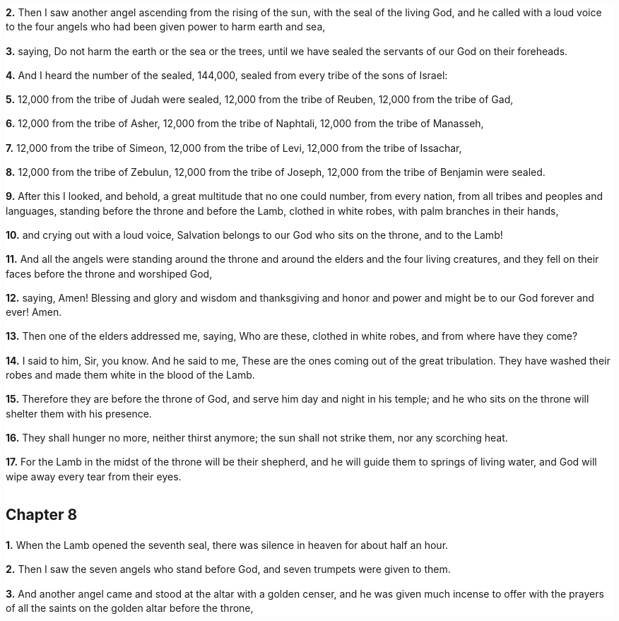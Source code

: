 **2.** Then I saw another angel ascending from the rising of the sun, with the seal of the living God, and he called with a loud voice to the four angels who had been given power to harm earth and sea, 

**3.** saying, Do not harm the earth or the sea or the trees, until we have sealed the servants of our God on their foreheads. 

**4.** And I heard the number of the sealed, 144,000, sealed from every tribe of the sons of Israel: 

**5.** 12,000 from the tribe of Judah were sealed, 12,000 from the tribe of Reuben, 12,000 from the tribe of Gad, 

**6.** 12,000 from the tribe of Asher, 12,000 from the tribe of Naphtali, 12,000 from the tribe of Manasseh, 

**7.** 12,000 from the tribe of Simeon, 12,000 from the tribe of Levi, 12,000 from the tribe of Issachar, 

**8.** 12,000 from the tribe of Zebulun, 12,000 from the tribe of Joseph, 12,000 from the tribe of Benjamin were sealed. 

**9.** After this I looked, and behold, a great multitude that no one could number, from every nation, from all tribes and peoples and languages, standing before the throne and before the Lamb, clothed in white robes, with palm branches in their hands, 

**10.** and crying out with a loud voice, Salvation belongs to our God who sits on the throne, and to the Lamb! 

**11.** And all the angels were standing around the throne and around the elders and the four living creatures, and they fell on their faces before the throne and worshiped God, 

**12.** saying, Amen! Blessing and glory and wisdom and thanksgiving and honor and power and might be to our God forever and ever! Amen. 

**13.** Then one of the elders addressed me, saying, Who are these, clothed in white robes, and from where have they come? 

**14.** I said to him, Sir, you know. And he said to me, These are the ones coming out of the great tribulation. They have washed their robes and made them white in the blood of the Lamb. 

**15.** Therefore they are before the throne of God, and serve him day and night in his temple; and he who sits on the throne will shelter them with his presence. 

**16.** They shall hunger no more, neither thirst anymore; the sun shall not strike them, nor any scorching heat. 

**17.** For the Lamb in the midst of the throne will be their shepherd, and he will guide them to springs of living water, and God will wipe away every tear from their eyes. 

## Chapter 8

**1.** When the Lamb opened the seventh seal, there was silence in heaven for about half an hour. 

**2.** Then I saw the seven angels who stand before God, and seven trumpets were given to them. 

**3.** And another angel came and stood at the altar with a golden censer, and he was given much incense to offer with the prayers of all the saints on the golden altar before the throne, 
